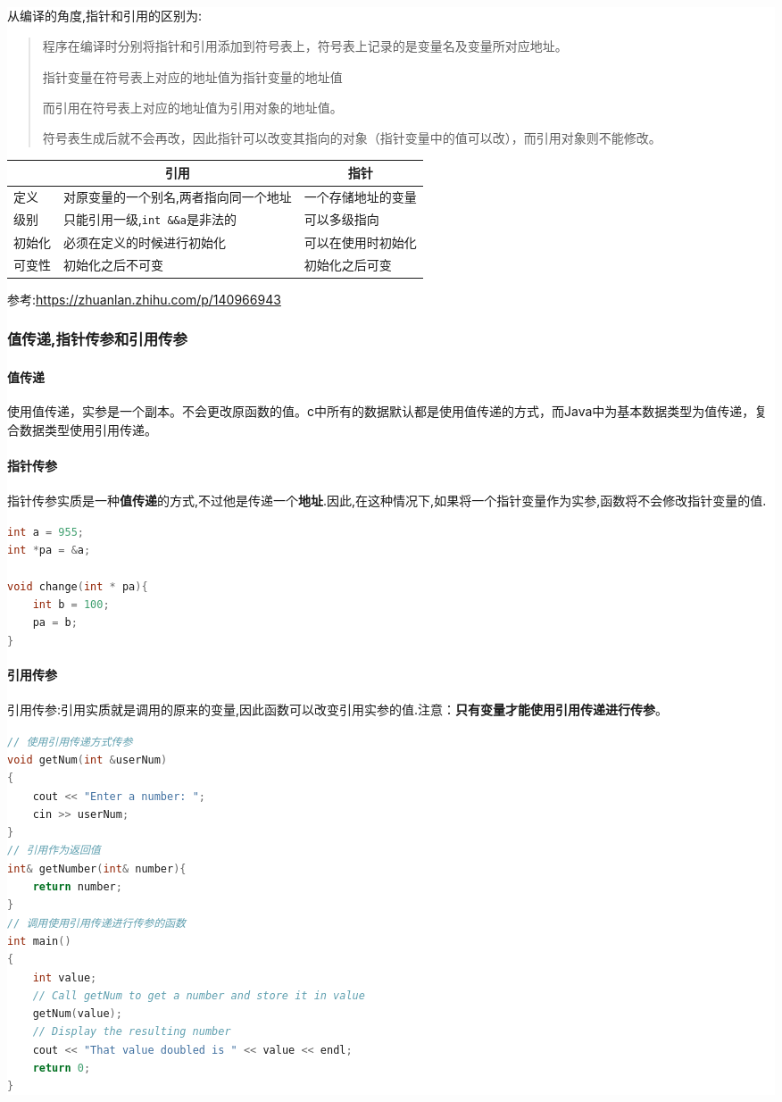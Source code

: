 从编译的角度,指针和引用的区别为:

> 程序在编译时分别将指针和引用添加到符号表上，符号表上记录的是变量名及变量所对应地址。
>
> 指针变量在符号表上对应的地址值为指针变量的地址值
>
> 而引用在符号表上对应的地址值为引用对象的地址值。
>
> 符号表生成后就不会再改，因此指针可以改变其指向的对象（指针变量中的值可以改），而引用对象则不能修改。

|        | 引用                                  | 指针               |
| ------ | ------------------------------------- | ------------------ |
| 定义   | 对原变量的一个别名,两者指向同一个地址 | 一个存储地址的变量 |
| 级别   | 只能引用一级,`int &&a`是非法的        | 可以多级指向       |
| 初始化 | 必须在定义的时候进行初始化            | 可以在使用时初始化 |
| 可变性 | 初始化之后不可变                      | 初始化之后可变     |

参考:https://zhuanlan.zhihu.com/p/140966943

### 值传递,指针传参和引用传参

#### 值传递

使用值传递，实参是一个副本。不会更改原函数的值。c中所有的数据默认都是使用值传递的方式，而Java中为基本数据类型为值传递，复合数据类型使用引用传递。

#### 指针传参

指针传参实质是一种**值传递**的方式,不过他是传递一个**地址**.因此,在这种情况下,如果将一个指针变量作为实参,函数将不会修改指针变量的值.

``` c++
int a = 955;
int *pa = &a;

void change(int * pa){
    int b = 100;
    pa = b;
}
```

#### 引用传参

引用传参:引用实质就是调用的原来的变量,因此函数可以改变引用实参的值.注意：**只有变量才能使用引用传递进行传参**。

``` c++
// 使用引用传递方式传参
void getNum(int &userNum)
{
    cout << "Enter a number: ";
    cin >> userNum;
}
// 引用作为返回值
int& getNumber(int& number){
    return number;
}
// 调用使用引用传递进行传参的函数
int main()
{
    int value;
    // Call getNum to get a number and store it in value
    getNum(value);
    // Display the resulting number
    cout << "That value doubled is " << value << endl;
    return 0;
}
```
